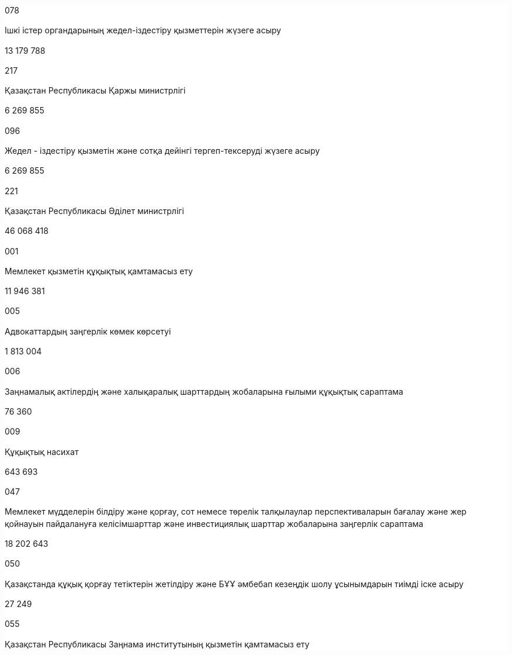 078

Ішкі істер органдарының жедел-іздестіру қызметтерін жүзеге асыру

13 179 788

217

Қазақстан Республикасы Қаржы министрлiгi

6 269 855

096

Жедел - іздестіру қызметін және сотқа дейінгі тергеп-тексеруді жүзеге асыру

6 269 855

221

Қазақстан Республикасы Әдiлет министрлiгi

46 068 418

001

Мемлекет қызметін құқықтық қамтамасыз ету

11 946 381

005

Адвокаттардың заңгерлік көмек көрсетуі

1 813 004

006

Заңнамалық актілердің және халықаралық шарттардың жобаларына ғылыми құқықтық сараптама

76 360

009

Құқықтық насихат

643 693

047

Мемлекет мүдделерін білдіру және қорғау, сот немесе төрелік талқылаулар перспективаларын бағалау және жер қойнауын пайдалануға келісімшарттар және инвестициялық шарттар жобаларына заңгерлік сараптама

18 202 643

050

Қазақстанда құқық қорғау тетіктерін жетілдіру және  БҰҰ  әмбебап кезеңдік шолу ұсынымдарын тиімді іске асыру

27 249

055

Қазақстан Республикасы Заңнама институтының қызметін қамтамасыз ету
